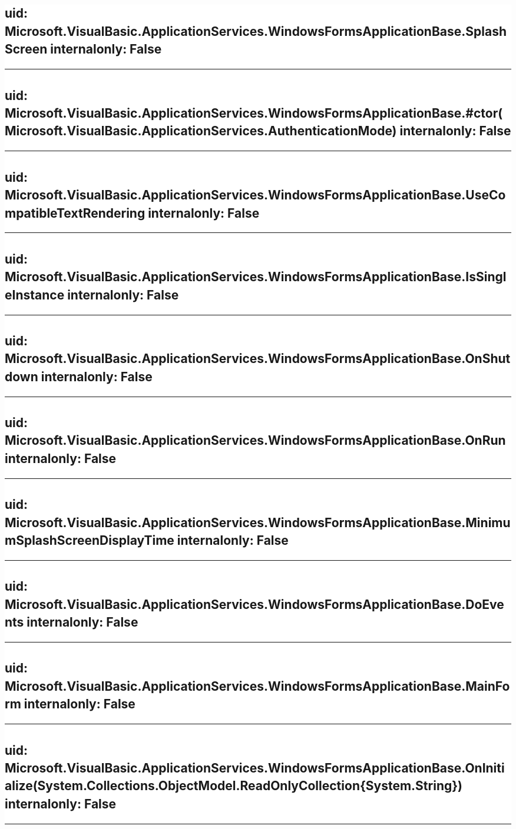 uid: Microsoft.VisualBasic.ApplicationServices.WindowsFormsApplicationBase.SplashScreen
internalonly: False
---

---
uid: Microsoft.VisualBasic.ApplicationServices.WindowsFormsApplicationBase.#ctor(Microsoft.VisualBasic.ApplicationServices.AuthenticationMode)
internalonly: False
---

---
uid: Microsoft.VisualBasic.ApplicationServices.WindowsFormsApplicationBase.UseCompatibleTextRendering
internalonly: False
---

---
uid: Microsoft.VisualBasic.ApplicationServices.WindowsFormsApplicationBase.IsSingleInstance
internalonly: False
---

---
uid: Microsoft.VisualBasic.ApplicationServices.WindowsFormsApplicationBase.OnShutdown
internalonly: False
---

---
uid: Microsoft.VisualBasic.ApplicationServices.WindowsFormsApplicationBase.OnRun
internalonly: False
---

---
uid: Microsoft.VisualBasic.ApplicationServices.WindowsFormsApplicationBase.MinimumSplashScreenDisplayTime
internalonly: False
---

---
uid: Microsoft.VisualBasic.ApplicationServices.WindowsFormsApplicationBase.DoEvents
internalonly: False
---

---
uid: Microsoft.VisualBasic.ApplicationServices.WindowsFormsApplicationBase.MainForm
internalonly: False
---

---
uid: Microsoft.VisualBasic.ApplicationServices.WindowsFormsApplicationBase.OnInitialize(System.Collections.ObjectModel.ReadOnlyCollection{System.String})
internalonly: False
---

---